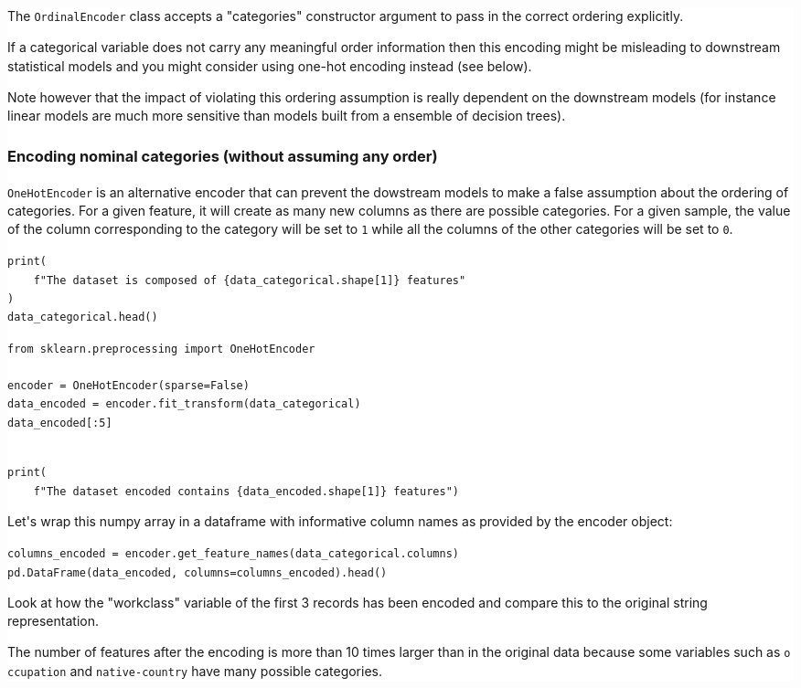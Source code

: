 The `OrdinalEncoder` class accepts a "categories" constructor argument to pass
in the correct ordering explicitly.

If a categorical variable does not carry any meaningful order information then
this encoding might be misleading to downstream statistical models and you might
consider using one-hot encoding instead (see below).

Note however that the impact of violating this ordering assumption is really
dependent on the downstream models (for instance linear models are much more
sensitive than models built from a ensemble of decision trees).

### Encoding nominal categories (without assuming any order)

`OneHotEncoder` is an alternative encoder that can prevent the dowstream
models to make a false assumption about the ordering of categories. For a
given feature, it will create as many new columns as there are possible
categories. For a given sample, the value of the column corresponding to the
category will be set to `1` while all the columns of the other categories will
be set to `0`.

```{code-cell}
print(
    f"The dataset is composed of {data_categorical.shape[1]} features"
)
data_categorical.head()
```

```{code-cell}
from sklearn.preprocessing import OneHotEncoder

encoder = OneHotEncoder(sparse=False)
data_encoded = encoder.fit_transform(data_categorical)
data_encoded[:5]
```

```{code-cell}

print(
    f"The dataset encoded contains {data_encoded.shape[1]} features")
```

Let's wrap this numpy array in a dataframe with informative column names as provided by the encoder object:

```{code-cell}
columns_encoded = encoder.get_feature_names(data_categorical.columns)
pd.DataFrame(data_encoded, columns=columns_encoded).head()
```

Look at how the "workclass" variable of the first 3 records has been encoded and compare this to the original string representation.

The number of features after the encoding is more than 10 times larger than in the
original data because some variables such as `occupation` and `native-country`
have many possible categories.

